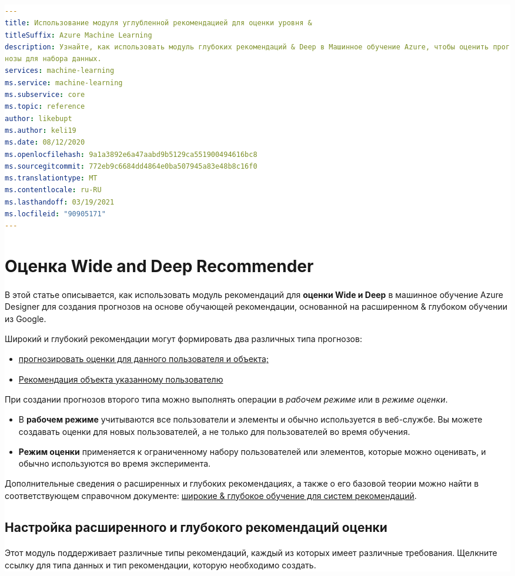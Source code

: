 ```yaml
---
title: Использование модуля углубленной рекомендацией для оценки уровня &
titleSuffix: Azure Machine Learning
description: Узнайте, как использовать модуль глубоких рекомендаций & Deep в Машинное обучение Azure, чтобы оценить прогнозы для набора данных.
services: machine-learning
ms.service: machine-learning
ms.subservice: core
ms.topic: reference
author: likebupt
ms.author: keli19
ms.date: 08/12/2020
ms.openlocfilehash: 9a1a3892e6a47aabd9b5129ca551900494616bc8
ms.sourcegitcommit: 772eb9c6684dd4864e0ba507945a83e48b8c16f0
ms.translationtype: MT
ms.contentlocale: ru-RU
ms.lasthandoff: 03/19/2021
ms.locfileid: "90905171"
---
```

# <a name="score-wide-and-deep-recommender"></a>Оценка Wide and Deep Recommender

В этой статье описывается, как использовать модуль рекомендаций для **оценки Wide и Deep** в машинное обучение Azure Designer для создания прогнозов на основе обучающей рекомендации, основанной на расширенном & глубоком обучении из Google.

Широкий и глубокий рекомендации могут формировать два различных типа прогнозов:

- [прогнозировать оценки для данного пользователя и объекта;](#predict-ratings)

- [Рекомендация объекта указанному пользователю](#recommend-items)


При создании прогнозов второго типа можно выполнять операции в *рабочем режиме* или в *режиме оценки*.

- В **рабочем режиме** учитываются все пользователи и элементы и обычно используется в веб-службе. Вы можете создавать оценки для новых пользователей, а не только для пользователей во время обучения. 

- **Режим оценки** применяется к ограниченному набору пользователей или элементов, которые можно оценивать, и обычно используются во время эксперимента.

Дополнительные сведения о расширенных и глубоких рекомендациях, а также о его базовой теории можно найти в соответствующем справочном документе:  [широкие & глубокое обучение для систем рекомендаций](https://arxiv.org/pdf/1606.07792.pdf).  

## <a name="how-to-configure-score-wide-and-deep-recommender"></a>Настройка расширенного и глубокого рекомендаций оценки

Этот модуль поддерживает различные типы рекомендаций, каждый из которых имеет различные требования. Щелкните ссылку для типа данных и тип рекомендации, которую необходимо создать.
